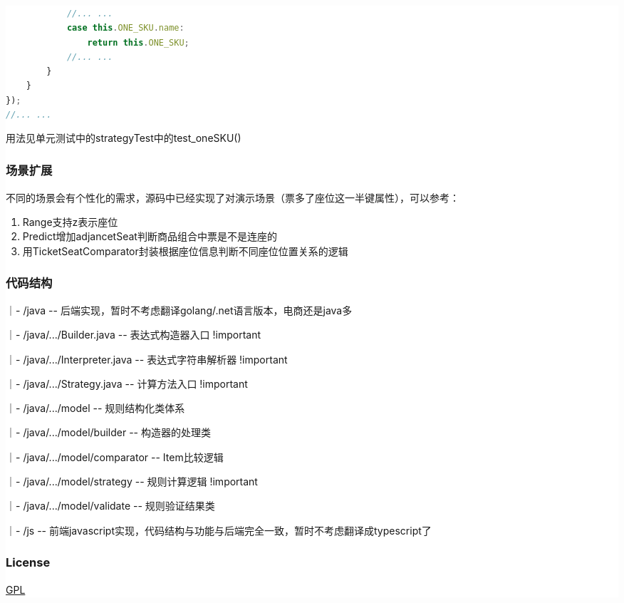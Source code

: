 ```javascript
            //... ...
            case this.ONE_SKU.name:
                return this.ONE_SKU;
            //... ...
        }
    }
});
//... ...
```
用法见单元测试中的strategyTest中的test_oneSKU()

### 场景扩展
不同的场景会有个性化的需求，源码中已经实现了对演示场景（票多了座位这一半键属性），可以参考：
1. Range支持z表示座位
2. Predict增加adjancetSeat判断商品组合中票是不是连座的
3. 用TicketSeatComparator封装根据座位信息判断不同座位位置关系的逻辑

### 代码结构
｜- /java -- 后端实现，暂时不考虑翻译golang/.net语言版本，电商还是java多

｜- /java/.../Builder.java -- 表达式构造器入口 !important

｜- /java/.../Interpreter.java -- 表达式字符串解析器 !important

｜- /java/.../Strategy.java -- 计算方法入口 !important

｜- /java/.../model -- 规则结构化类体系

｜- /java/.../model/builder -- 构造器的处理类

｜- /java/.../model/comparator -- Item比较逻辑

｜- /java/.../model/strategy -- 规则计算逻辑 !important

｜- /java/.../model/validate -- 规则验证结果类

｜- /js -- 前端javascript实现，代码结构与功能与后端完全一致，暂时不考虑翻译成typescript了
### License
[GPL](LICENSE.CN.txt)

